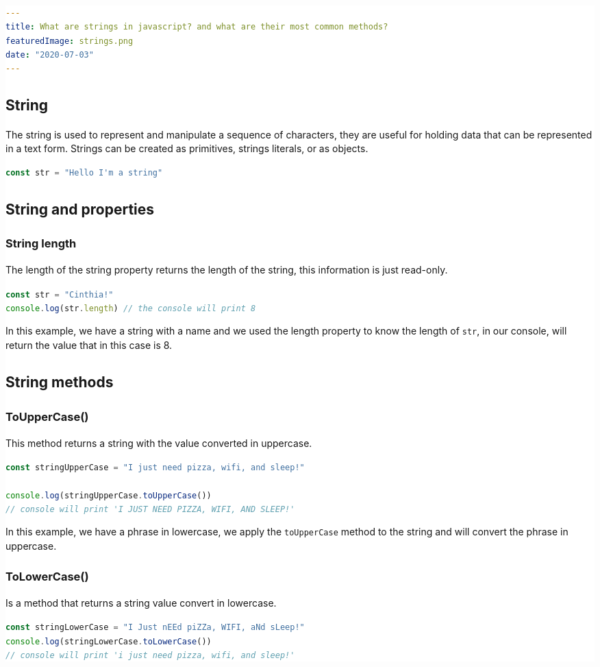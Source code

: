 ```yaml
---
title: What are strings in javascript? and what are their most common methods?
featuredImage: strings.png
date: "2020-07-03"
---
```


## String

The string is used to represent and manipulate a sequence of characters, they are useful for holding data that can be represented in a text form. Strings can be created as primitives, strings literals, or as objects.

```js
const str = "Hello I'm a string"
```

## String and properties

### String length

The length of the string property returns the length of the string, this information is just read-only.

```js
const str = "Cinthia!"
console.log(str.length) // the console will print 8
```

In this example, we have a string with a name and we used the length property to know the length of `str`, in our console, will return the value that in this case is 8.

## String methods

### ToUpperCase()

This method returns a string with the value converted in uppercase.

```js
const stringUpperCase = "I just need pizza, wifi, and sleep!"

console.log(stringUpperCase.toUpperCase())
// console will print 'I JUST NEED PIZZA, WIFI, AND SLEEP!'
```

In this example, we have a phrase in lowercase, we apply the `toUpperCase` method to the string and will convert the phrase in uppercase.

### ToLowerCase()

Is a method that returns a string value convert in lowercase.

```js
const stringLowerCase = "I Just nEEd piZZa, WIFI, aNd sLeep!"
console.log(stringLowerCase.toLowerCase())
// console will print 'i just need pizza, wifi, and sleep!'
```
